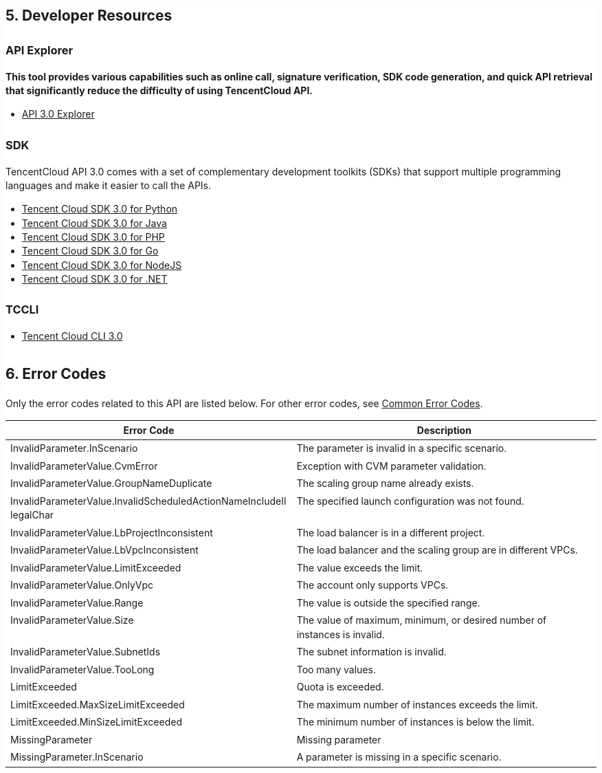 
## 5. Developer Resources

### API Explorer

**This tool provides various capabilities such as online call, signature verification, SDK code generation, and quick API retrieval that significantly reduce the difficulty of using TencentCloud API.**

* [API 3.0 Explorer](https://console.cloud.tencent.com/api/explorer?Product=as&Version=2018-04-19&Action=ModifyAutoScalingGroup)

### SDK

TencentCloud API 3.0 comes with a set of complementary development toolkits (SDKs) that support multiple programming languages and make it easier to call the APIs.

* [Tencent Cloud SDK 3.0 for Python](https://github.com/TencentCloud/tencentcloud-sdk-python)
* [Tencent Cloud SDK 3.0 for Java](https://github.com/TencentCloud/tencentcloud-sdk-java)
* [Tencent Cloud SDK 3.0 for PHP](https://github.com/TencentCloud/tencentcloud-sdk-php)
* [Tencent Cloud SDK 3.0 for Go](https://github.com/TencentCloud/tencentcloud-sdk-go)
* [Tencent Cloud SDK 3.0 for NodeJS](https://github.com/TencentCloud/tencentcloud-sdk-nodejs)
* [Tencent Cloud SDK 3.0 for .NET](https://github.com/TencentCloud/tencentcloud-sdk-dotnet)

### TCCLI

* [Tencent Cloud CLI 3.0](https://cloud.tencent.com/document/product/440/6176)

## 6. Error Codes

Only the error codes related to this API are listed below. For other error codes, see [Common Error Codes](/document/api/377/20428#.E5.85.AC.E5.85.B1.E9.94.99.E8.AF.AF.E7.A0.81).

| Error Code | Description |
|---------|---------|
| InvalidParameter.InScenario | The parameter is invalid in a specific scenario. |
| InvalidParameterValue.CvmError | Exception with CVM parameter validation. |
| InvalidParameterValue.GroupNameDuplicate | The scaling group name already exists. |
| InvalidParameterValue.InvalidScheduledActionNameIncludeIllegalChar | The specified launch configuration was not found. |
| InvalidParameterValue.LbProjectInconsistent | The load balancer is in a different project. |
| InvalidParameterValue.LbVpcInconsistent | The load balancer and the scaling group are in different VPCs. |
| InvalidParameterValue.LimitExceeded | The value exceeds the limit. |
| InvalidParameterValue.OnlyVpc | The account only supports VPCs. |
| InvalidParameterValue.Range | The value is outside the specified range. |
| InvalidParameterValue.Size | The value of maximum, minimum, or desired number of instances is invalid. |
| InvalidParameterValue.SubnetIds | The subnet information is invalid. |
| InvalidParameterValue.TooLong | Too many values. |
| LimitExceeded | Quota is exceeded. |
| LimitExceeded.MaxSizeLimitExceeded | The maximum number of instances exceeds the limit. |
| LimitExceeded.MinSizeLimitExceeded | The minimum number of instances is below the limit. |
| MissingParameter | Missing parameter |
| MissingParameter.InScenario | A parameter is missing in a specific scenario. |